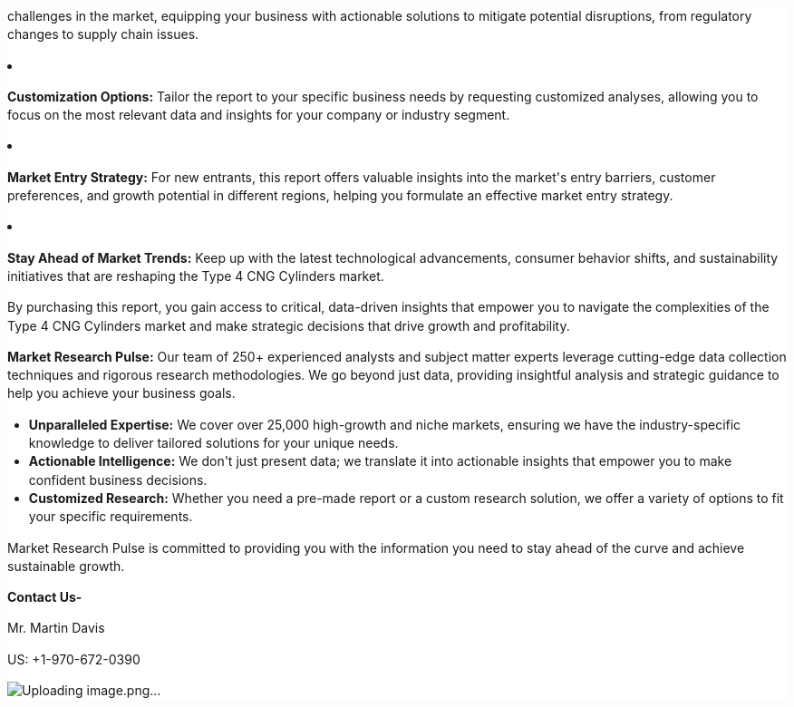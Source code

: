 challenges in the market, equipping your business with actionable solutions to mitigate potential disruptions, from regulatory changes to supply chain issues.</p></li><li><p><strong>Customization Options:</strong> Tailor the report to your specific business needs by requesting customized analyses, allowing you to focus on the most relevant data and insights for your company or industry segment.</p></li><li><p><strong>Market Entry Strategy:</strong> For new entrants, this report offers valuable insights into the market's entry barriers, customer preferences, and growth potential in different regions, helping you formulate an effective market entry strategy.</p></li><li><p><strong>Stay Ahead of Market Trends:</strong> Keep up with the latest technological advancements, consumer behavior shifts, and sustainability initiatives that are reshaping the Type 4 CNG Cylinders market.</p></li></ol><p>By purchasing this report, you gain access to critical, data-driven insights that empower you to navigate the complexities of the Type 4 CNG Cylinders market and make strategic decisions that drive growth and profitability.</p><p><strong>Market Research Pulse:</strong>&nbsp;Our team of 250+ experienced analysts and subject matter experts leverage cutting-edge data collection techniques and rigorous research methodologies. We go beyond just data, providing insightful analysis and strategic guidance to help you achieve your business goals.</p><ul><li><strong>Unparalleled Expertise:</strong>&nbsp;We cover over 25,000 high-growth and niche markets, ensuring we have the industry-specific knowledge to deliver tailored solutions for your unique needs.</li><li><strong>Actionable Intelligence:</strong>&nbsp;We don't just present data; we translate it into actionable insights that empower you to make confident business decisions.</li><li><strong>Customized Research:</strong>&nbsp;Whether you need a pre-made report or a custom research solution, we offer a variety of options to fit your specific requirements.</li></ul><p>Market Research Pulse is committed to providing you with the information you need to stay ahead of the curve and achieve sustainable growth.</p><p><strong>Contact Us-</strong></p><p>Mr. Martin Davis</p><p>US: +1-970-672-0390</p>
![Uploading image.png…]()
